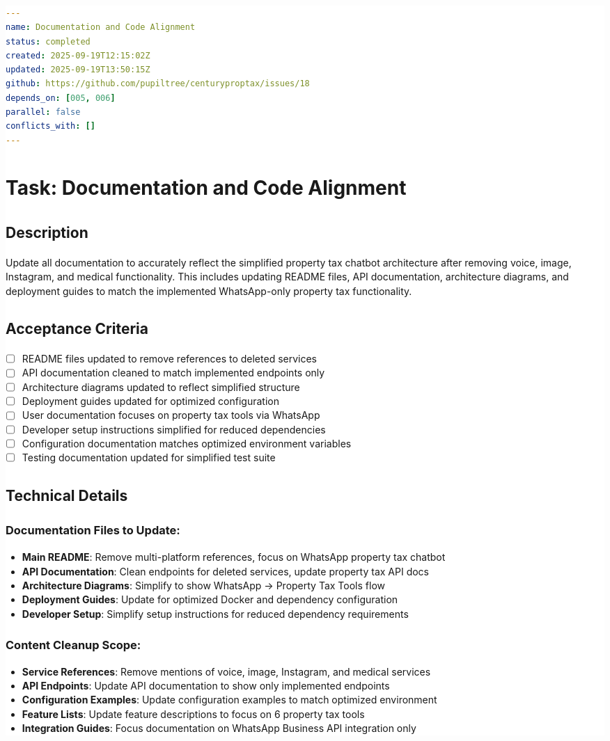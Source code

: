 ```yaml
---
name: Documentation and Code Alignment
status: completed
created: 2025-09-19T12:15:02Z
updated: 2025-09-19T13:50:15Z
github: https://github.com/pupiltree/centuryproptax/issues/18
depends_on: [005, 006]
parallel: false
conflicts_with: []
---
```


# Task: Documentation and Code Alignment

## Description

Update all documentation to accurately reflect the simplified property tax chatbot architecture after removing voice, image, Instagram, and medical functionality. This includes updating README files, API documentation, architecture diagrams, and deployment guides to match the implemented WhatsApp-only property tax functionality.

## Acceptance Criteria

- [ ] README files updated to remove references to deleted services
- [ ] API documentation cleaned to match implemented endpoints only
- [ ] Architecture diagrams updated to reflect simplified structure
- [ ] Deployment guides updated for optimized configuration
- [ ] User documentation focuses on property tax tools via WhatsApp
- [ ] Developer setup instructions simplified for reduced dependencies
- [ ] Configuration documentation matches optimized environment variables
- [ ] Testing documentation updated for simplified test suite

## Technical Details

### Documentation Files to Update:
- **Main README**: Remove multi-platform references, focus on WhatsApp property tax chatbot
- **API Documentation**: Clean endpoints for deleted services, update property tax API docs
- **Architecture Diagrams**: Simplify to show WhatsApp → Property Tax Tools flow
- **Deployment Guides**: Update for optimized Docker and dependency configuration
- **Developer Setup**: Simplify setup instructions for reduced dependency requirements

### Content Cleanup Scope:
- **Service References**: Remove mentions of voice, image, Instagram, and medical services
- **API Endpoints**: Update API documentation to show only implemented endpoints
- **Configuration Examples**: Update configuration examples to match optimized environment
- **Feature Lists**: Update feature descriptions to focus on 6 property tax tools
- **Integration Guides**: Focus documentation on WhatsApp Business API integration only
